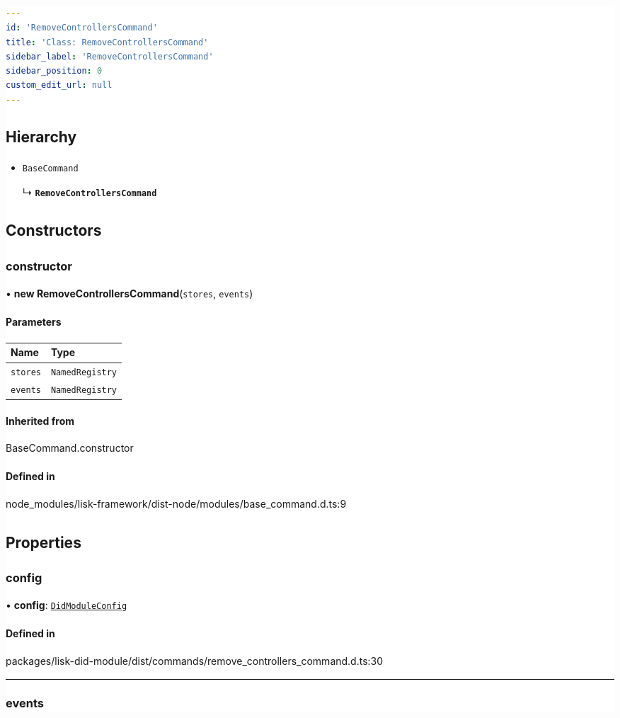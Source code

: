 ```yaml
---
id: 'RemoveControllersCommand'
title: 'Class: RemoveControllersCommand'
sidebar_label: 'RemoveControllersCommand'
sidebar_position: 0
custom_edit_url: null
---
```


## Hierarchy

- `BaseCommand`

  ↳ **`RemoveControllersCommand`**

## Constructors

### constructor

• **new RemoveControllersCommand**(`stores`, `events`)

#### Parameters

| Name     | Type            |
| :------- | :-------------- |
| `stores` | `NamedRegistry` |
| `events` | `NamedRegistry` |

#### Inherited from

BaseCommand.constructor

#### Defined in

node_modules/lisk-framework/dist-node/modules/base_command.d.ts:9

## Properties

### config

• **config**: [`DidModuleConfig`](../interfaces/did.DidModuleConfig.md)

#### Defined in

packages/lisk-did-module/dist/commands/remove_controllers_command.d.ts:30

---

### events
